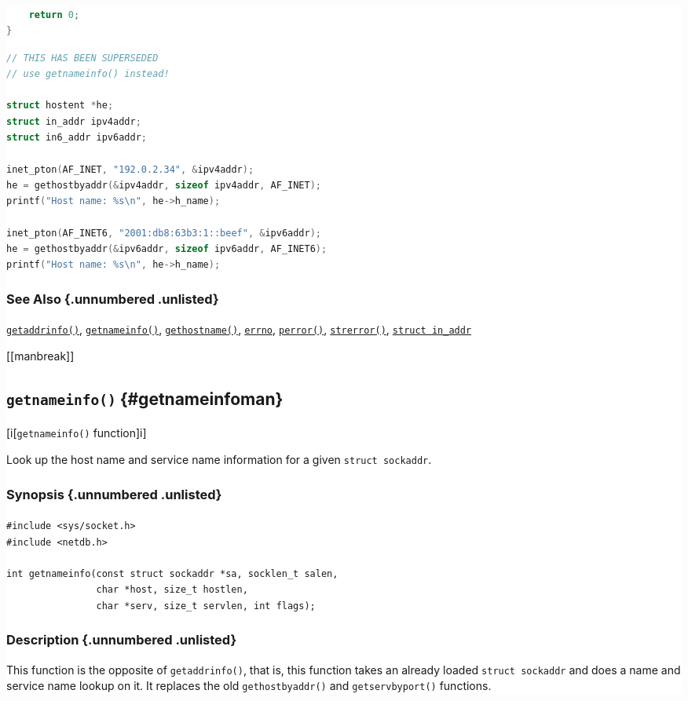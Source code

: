 ```{.c .numberLines}
    return 0;
}
```

```{.c .numberLines}
// THIS HAS BEEN SUPERSEDED
// use getnameinfo() instead!

struct hostent *he;
struct in_addr ipv4addr;
struct in6_addr ipv6addr;

inet_pton(AF_INET, "192.0.2.34", &ipv4addr);
he = gethostbyaddr(&ipv4addr, sizeof ipv4addr, AF_INET);
printf("Host name: %s\n", he->h_name);

inet_pton(AF_INET6, "2001:db8:63b3:1::beef", &ipv6addr);
he = gethostbyaddr(&ipv6addr, sizeof ipv6addr, AF_INET6);
printf("Host name: %s\n", he->h_name);
```

### See Also {.unnumbered .unlisted}

[`getaddrinfo()`](#getaddrinfoman), [`getnameinfo()`](#getnameinfoman),
[`gethostname()`](#gethostnameman), [`errno`](#errnoman),
[`perror()`](#perrorman), [`strerror()`](#perrorman), [`struct
in_addr`](#structsockaddrman)

[[manbreak]]

## `getnameinfo()` {#getnameinfoman}

[i[`getnameinfo()` function]i]

Look up the host name and service name information for a given `struct
sockaddr`.

### Synopsis {.unnumbered .unlisted}

```{.c}
#include <sys/socket.h>
#include <netdb.h>

int getnameinfo(const struct sockaddr *sa, socklen_t salen,
                char *host, size_t hostlen,
                char *serv, size_t servlen, int flags);
```

### Description {.unnumbered .unlisted}

This function is the opposite of `getaddrinfo()`, that is, this function
takes an already loaded `struct sockaddr` and does a name and service
name lookup on it. It replaces the old `gethostbyaddr()` and
`getservbyport()` functions.
